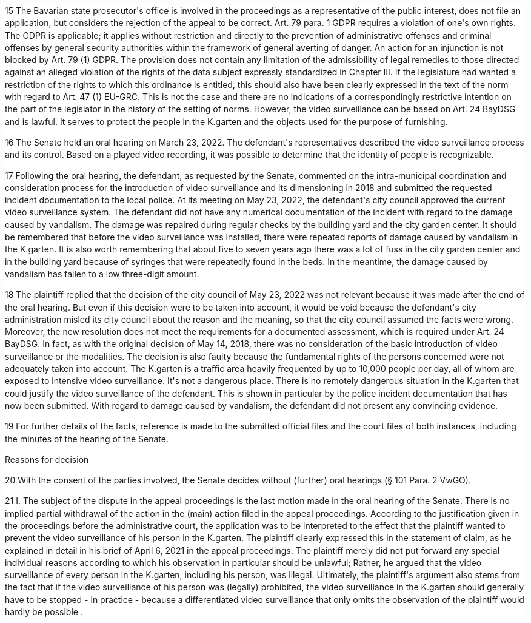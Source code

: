 15 The Bavarian state prosecutor's office is involved in the proceedings as a representative of the public interest, does not file an application, but considers the rejection of the appeal to be correct. Art. 79 para. 1 GDPR requires a violation of one's own rights. The GDPR is applicable; it applies without restriction and directly to the prevention of administrative offenses and criminal offenses by general security authorities within the framework of general averting of danger. An action for an injunction is not blocked by Art. 79 (1) GDPR. The provision does not contain any limitation of the admissibility of legal remedies to those directed against an alleged violation of the rights of the data subject expressly standardized in Chapter III. If the legislature had wanted a restriction of the rights to which this ordinance is entitled, this should also have been clearly expressed in the text of the norm with regard to Art. 47 (1) EU-GRC. This is not the case and there are no indications of a correspondingly restrictive intention on the part of the legislator in the history of the setting of norms. However, the video surveillance can be based on Art. 24 BayDSG and is lawful. It serves to protect the people in the K.garten and the objects used for the purpose of furnishing.

16 The Senate held an oral hearing on March 23, 2022. The defendant's representatives described the video surveillance process and its control. Based on a played video recording, it was possible to determine that the identity of people is recognizable.

17 Following the oral hearing, the defendant, as requested by the Senate, commented on the intra-municipal coordination and consideration process for the introduction of video surveillance and its dimensioning in 2018 and submitted the requested incident documentation to the local police. At its meeting on May 23, 2022, the defendant's city council approved the current video surveillance system. The defendant did not have any numerical documentation of the incident with regard to the damage caused by vandalism. The damage was repaired during regular checks by the building yard and the city garden center. It should be remembered that before the video surveillance was installed, there were repeated reports of damage caused by vandalism in the K.garten. It is also worth remembering that about five to seven years ago there was a lot of fuss in the city garden center and in the building yard because of syringes that were repeatedly found in the beds. In the meantime, the damage caused by vandalism has fallen to a low three-digit amount.

18 The plaintiff replied that the decision of the city council of May 23, 2022 was not relevant because it was made after the end of the oral hearing. But even if this decision were to be taken into account, it would be void because the defendant's city administration misled its city council about the reason and the meaning, so that the city council assumed the facts were wrong. Moreover, the new resolution does not meet the requirements for a documented assessment, which is required under Art. 24 BayDSG. In fact, as with the original decision of May 14, 2018, there was no consideration of the basic introduction of video surveillance or the modalities. The decision is also faulty because the fundamental rights of the persons concerned were not adequately taken into account. The K.garten is a traffic area heavily frequented by up to 10,000 people per day, all of whom are exposed to intensive video surveillance. It's not a dangerous place. There is no remotely dangerous situation in the K.garten that could justify the video surveillance of the defendant. This is shown in particular by the police incident documentation that has now been submitted. With regard to damage caused by vandalism, the defendant did not present any convincing evidence.

19 For further details of the facts, reference is made to the submitted official files and the court files of both instances, including the minutes of the hearing of the Senate.

Reasons for decision

20 With the consent of the parties involved, the Senate decides without (further) oral hearings (§ 101 Para. 2 VwGO).

21 I. The subject of the dispute in the appeal proceedings is the last motion made in the oral hearing of the Senate. There is no implied partial withdrawal of the action in the (main) action filed in the appeal proceedings. According to the justification given in the proceedings before the administrative court, the application was to be interpreted to the effect that the plaintiff wanted to prevent the video surveillance of his person in the K.garten. The plaintiff clearly expressed this in the statement of claim, as he explained in detail in his brief of April 6, 2021 in the appeal proceedings. The plaintiff merely did not put forward any special individual reasons according to which his observation in particular should be unlawful; Rather, he argued that the video surveillance of every person in the K.garten, including his person, was illegal. Ultimately, the plaintiff's argument also stems from the fact that if the video surveillance of his person was (legally) prohibited, the video surveillance in the K.garten should generally have to be stopped - in practice - because a differentiated video surveillance that only omits the observation of the plaintiff would hardly be possible .
